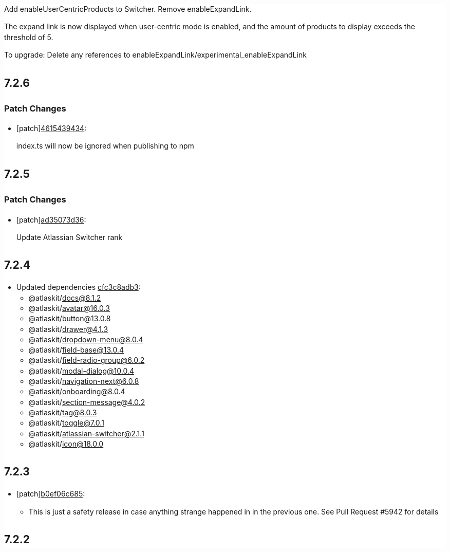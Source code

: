   Add enableUserCentricProducts to Switcher. Remove enableExpandLink.

  The expand link is now displayed when user-centric mode is enabled,
  and the amount of products to display exceeds the threshold of 5.

  To upgrade: Delete any references to enableExpandLink/experimental_enableExpandLink

## 7.2.6

### Patch Changes

- [patch][4615439434](https://bitbucket.org/atlassian/atlaskit-mk-2/commits/4615439434):

  index.ts will now be ignored when publishing to npm

## 7.2.5

### Patch Changes

- [patch][ad35073d36](https://bitbucket.org/atlassian/atlaskit-mk-2/commits/ad35073d36):

  Update Atlassian Switcher rank

## 7.2.4

- Updated dependencies [cfc3c8adb3](https://bitbucket.org/atlassian/atlaskit-mk-2/commits/cfc3c8adb3):
  - @atlaskit/docs@8.1.2
  - @atlaskit/avatar@16.0.3
  - @atlaskit/button@13.0.8
  - @atlaskit/drawer@4.1.3
  - @atlaskit/dropdown-menu@8.0.4
  - @atlaskit/field-base@13.0.4
  - @atlaskit/field-radio-group@6.0.2
  - @atlaskit/modal-dialog@10.0.4
  - @atlaskit/navigation-next@6.0.8
  - @atlaskit/onboarding@8.0.4
  - @atlaskit/section-message@4.0.2
  - @atlaskit/tag@8.0.3
  - @atlaskit/toggle@7.0.1
  - @atlaskit/atlassian-switcher@2.1.1
  - @atlaskit/icon@18.0.0

## 7.2.3

- [patch][b0ef06c685](https://bitbucket.org/atlassian/atlaskit-mk-2/commits/b0ef06c685):

  - This is just a safety release in case anything strange happened in in the previous one. See Pull Request #5942 for details

## 7.2.2

